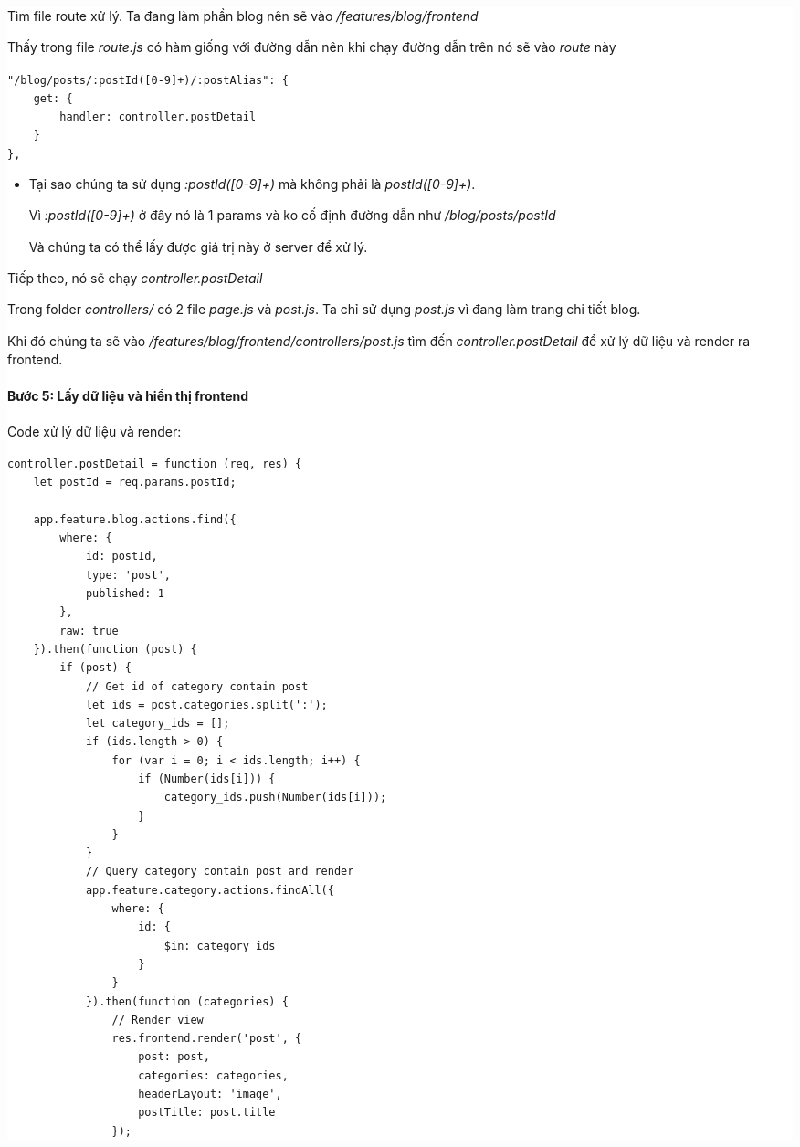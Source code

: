 Tìm file route xử lý. Ta đang làm phần blog nên sẽ vào _/features/blog/frontend_

Thấy trong file _route.js_ có hàm giống với đường dẫn nên khi chạy đường dẫn trên nó sẽ vào _route_ này

```
"/blog/posts/:postId([0-9]+)/:postAlias": {
    get: {
        handler: controller.postDetail
    }
},
```
- Tại sao chúng ta sử dụng _:postId([0-9]+)_ mà không phải là _postId([0-9]+)_. 
  
  Vì _:postId([0-9]+)_ ở đây nó là 1 params và ko cố định đường dẫn như _/blog/posts/postId_
  
  Và chúng ta có thể lấy được giá trị này ở server để xử lý.

Tiếp theo, nó sẽ chạy _controller.postDetail_

Trong folder _controllers/_ có 2 file _page.js_ và _post.js_. Ta chỉ sử dụng _post.js_ vì đang làm trang chi tiết blog.

Khi đó chúng ta sẽ vào _/features/blog/frontend/controllers/post.js_ tìm đến _controller.postDetail_ để xử lý dữ liệu và render ra frontend.

#### Bước 5: Lấy dữ liệu và hiển thị frontend

Code xử lý dữ liệu và render:

```
controller.postDetail = function (req, res) {
    let postId = req.params.postId;

    app.feature.blog.actions.find({
        where: {
            id: postId,
            type: 'post',
            published: 1
        },
        raw: true
    }).then(function (post) {
        if (post) {
            // Get id of category contain post
            let ids = post.categories.split(':');
            let category_ids = [];
            if (ids.length > 0) {
                for (var i = 0; i < ids.length; i++) {
                    if (Number(ids[i])) {
                        category_ids.push(Number(ids[i]));
                    }
                }
            }
            // Query category contain post and render
            app.feature.category.actions.findAll({
                where: {
                    id: {
                        $in: category_ids
                    }
                }
            }).then(function (categories) {
                // Render view
                res.frontend.render('post', {
                    post: post,
                    categories: categories,
                    headerLayout: 'image',
                    postTitle: post.title
                });
```